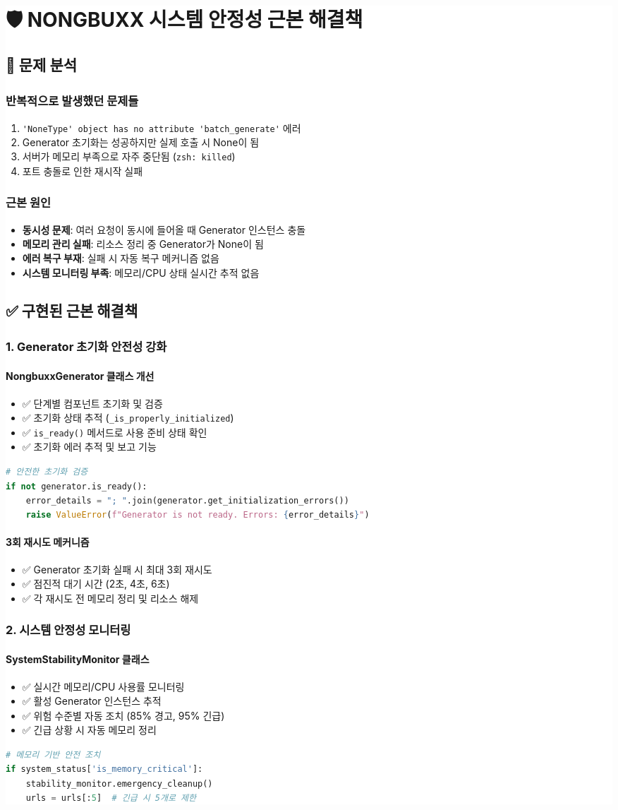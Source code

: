 # 🛡️ NONGBUXX 시스템 안정성 근본 해결책

## 🚨 **문제 분석**

### **반복적으로 발생했던 문제들**
1. `'NoneType' object has no attribute 'batch_generate'` 에러
2. Generator 초기화는 성공하지만 실제 호출 시 None이 됨
3. 서버가 메모리 부족으로 자주 중단됨 (`zsh: killed`)
4. 포트 충돌로 인한 재시작 실패

### **근본 원인**
- **동시성 문제**: 여러 요청이 동시에 들어올 때 Generator 인스턴스 충돌
- **메모리 관리 실패**: 리소스 정리 중 Generator가 None이 됨
- **에러 복구 부재**: 실패 시 자동 복구 메커니즘 없음
- **시스템 모니터링 부족**: 메모리/CPU 상태 실시간 추적 없음

## ✅ **구현된 근본 해결책**

### 1. **Generator 초기화 안전성 강화**

#### **NongbuxxGenerator 클래스 개선**
- ✅ 단계별 컴포넌트 초기화 및 검증
- ✅ 초기화 상태 추적 (`_is_properly_initialized`)
- ✅ `is_ready()` 메서드로 사용 준비 상태 확인
- ✅ 초기화 에러 추적 및 보고 기능

```python
# 안전한 초기화 검증
if not generator.is_ready():
    error_details = "; ".join(generator.get_initialization_errors())
    raise ValueError(f"Generator is not ready. Errors: {error_details}")
```

#### **3회 재시도 메커니즘**
- ✅ Generator 초기화 실패 시 최대 3회 재시도
- ✅ 점진적 대기 시간 (2초, 4초, 6초)
- ✅ 각 재시도 전 메모리 정리 및 리소스 해제

### 2. **시스템 안정성 모니터링**

#### **SystemStabilityMonitor 클래스**
- ✅ 실시간 메모리/CPU 사용률 모니터링
- ✅ 활성 Generator 인스턴스 추적
- ✅ 위험 수준별 자동 조치 (85% 경고, 95% 긴급)
- ✅ 긴급 상황 시 자동 메모리 정리

```python
# 메모리 기반 안전 조치
if system_status['is_memory_critical']:
    stability_monitor.emergency_cleanup()
    urls = urls[:5]  # 긴급 시 5개로 제한
```
